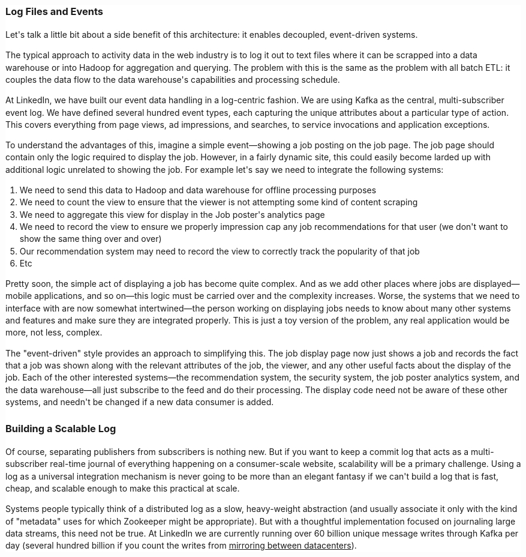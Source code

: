 ### Log Files and Events

Let's talk a little bit about a side benefit of this architecture: it enables decoupled, event-driven systems.

The typical approach to activity data in the web industry is to log it out to text files where it can be scrapped into a data warehouse or into Hadoop for aggregation and querying. The problem with this is the same as the problem with all batch ETL: it couples the data flow to the data warehouse's capabilities and processing schedule.

At LinkedIn, we have built our event data handling in a log-centric fashion. We are using Kafka as the central, multi-subscriber event log. We have defined several hundred event types, each capturing the unique attributes about a particular type of action. This covers everything from page views, ad impressions, and searches, to service invocations and application exceptions.

To understand the advantages of this, imagine a simple event—showing a job posting on the job page. The job page should contain only the logic required to display the job. However, in a fairly dynamic site, this could easily become larded up with additional logic unrelated to showing the job. For example let's say we need to integrate the following systems:

1.  We need to send this data to Hadoop and data warehouse for offline processing purposes
2.  We need to count the view to ensure that the viewer is not attempting some kind of content scraping
3.  We need to aggregate this view for display in the Job poster's analytics page
4.  We need to record the view to ensure we properly impression cap any job recommendations for that user (we don't want to show the same thing over and over)
5.  Our recommendation system may need to record the view to correctly track the popularity of that job
6.  Etc

Pretty soon, the simple act of displaying a job has become quite complex. And as we add other places where jobs are displayed—mobile applications, and so on—this logic must be carried over and the complexity increases. Worse, the systems that we need to interface with are now somewhat intertwined—the person working on displaying jobs needs to know about many other systems and features and make sure they are integrated properly. This is just a toy version of the problem, any real application would be more, not less, complex.

The "event-driven" style provides an approach to simplifying this. The job display page now just shows a job and records the fact that a job was shown along with the relevant attributes of the job, the viewer, and any other useful facts about the display of the job. Each of the other interested systems—the recommendation system, the security system, the job poster analytics system, and the data warehouse—all just subscribe to the feed and do their processing. The display code need not be aware of these other systems, and needn't be changed if a new data consumer is added.

### Building a Scalable Log

Of course, separating publishers from subscribers is nothing new. But if you want to keep a commit log that acts as a multi-subscriber real-time journal of everything happening on a consumer-scale website, scalability will be a primary challenge. Using a log as a universal integration mechanism is never going to be more than an elegant fantasy if we can't build a log that is fast, cheap, and scalable enough to make this practical at scale.

Systems people typically think of a distributed log as a slow, heavy-weight abstraction (and usually associate it only with the kind of "metadata" uses for which Zookeeper might be appropriate). But with a thoughtful implementation focused on journaling large data streams, this need not be true. At LinkedIn we are currently running over 60 billion unique message writes through Kafka per day (several hundred billion if you count the writes from [mirroring between datacenters](http://kafka.apache.org/documentation.html#datacenters)).
